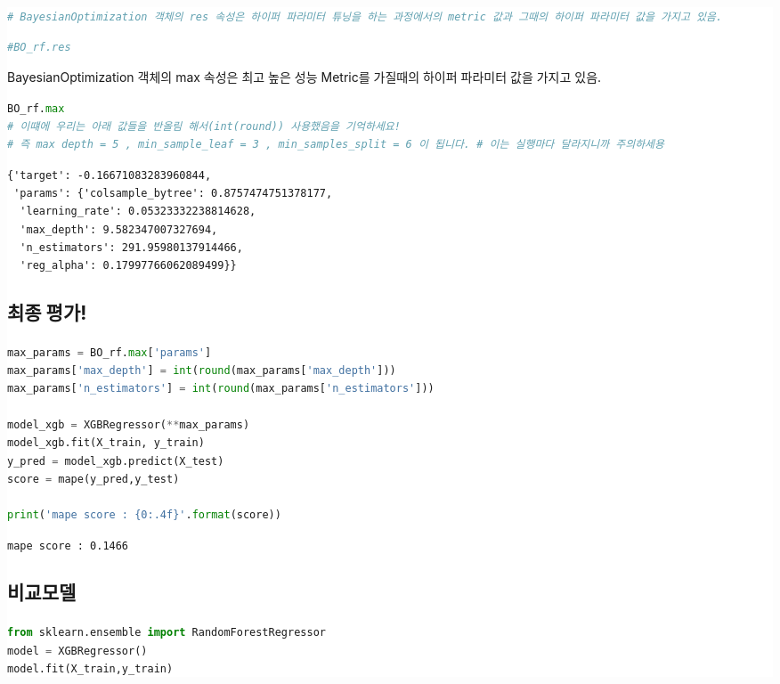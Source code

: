 

```python
# BayesianOptimization 객체의 res 속성은 하이퍼 파라미터 튜닝을 하는 과정에서의 metric 값과 그때의 하이퍼 파라미터 값을 가지고 있음. 
```


```python
#BO_rf.res 
```

BayesianOptimization 객체의 max 속성은 최고 높은 성능 Metric를 가질때의 하이퍼 파라미터 값을 가지고 있음.


```python
BO_rf.max
# 이떄에 우리는 아래 값들을 반올림 해서(int(round)) 사용했음을 기억하세요!
# 즉 max depth = 5 , min_sample_leaf = 3 , min_samples_split = 6 이 됩니다. # 이는 실행마다 달라지니까 주의하세용
```




    {'target': -0.16671083283960844,
     'params': {'colsample_bytree': 0.8757474751378177,
      'learning_rate': 0.05323332238814628,
      'max_depth': 9.582347007327694,
      'n_estimators': 291.95980137914466,
      'reg_alpha': 0.17997766062089499}}



## 최종 평가!


```python
max_params = BO_rf.max['params']
max_params['max_depth'] = int(round(max_params['max_depth']))
max_params['n_estimators'] = int(round(max_params['n_estimators']))

model_xgb = XGBRegressor(**max_params)
model_xgb.fit(X_train, y_train)
y_pred = model_xgb.predict(X_test)
score = mape(y_pred,y_test)

print('mape score : {0:.4f}'.format(score))
```

    mape score : 0.1466
    

## 비교모델


```python
from sklearn.ensemble import RandomForestRegressor
model = XGBRegressor()
model.fit(X_train,y_train)
```

